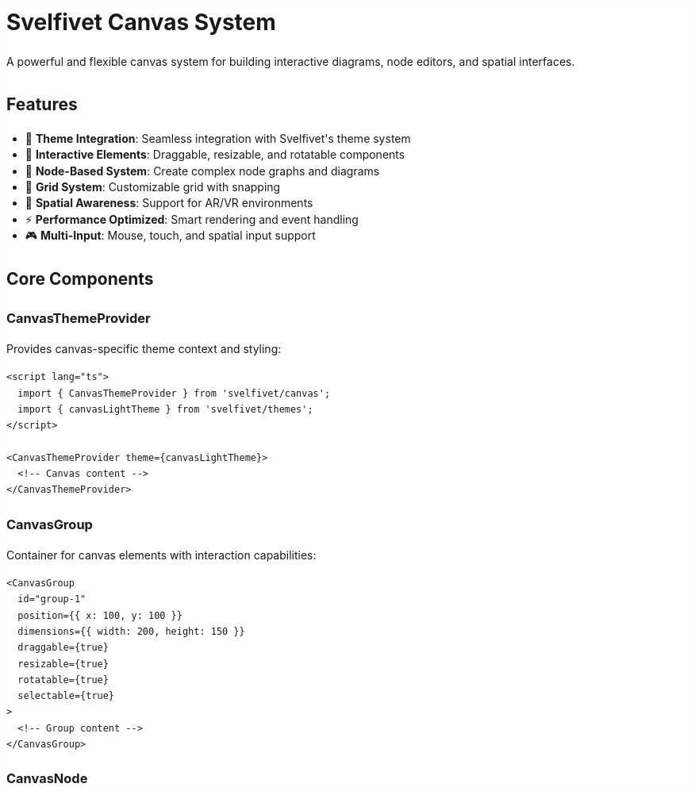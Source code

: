 # Svelfivet Canvas System

A powerful and flexible canvas system for building interactive diagrams, node editors, and spatial interfaces.

## Features

- 🎨 **Theme Integration**: Seamless integration with Svelfivet's theme system
- 🔄 **Interactive Elements**: Draggable, resizable, and rotatable components
- 🔗 **Node-Based System**: Create complex node graphs and diagrams
- 📏 **Grid System**: Customizable grid with snapping
- 🎯 **Spatial Awareness**: Support for AR/VR environments
- ⚡ **Performance Optimized**: Smart rendering and event handling
- 🎮 **Multi-Input**: Mouse, touch, and spatial input support

## Core Components

### CanvasThemeProvider

Provides canvas-specific theme context and styling:

```svelte
<script lang="ts">
  import { CanvasThemeProvider } from 'svelfivet/canvas';
  import { canvasLightTheme } from 'svelfivet/themes';
</script>

<CanvasThemeProvider theme={canvasLightTheme}>
  <!-- Canvas content -->
</CanvasThemeProvider>
```

### CanvasGroup

Container for canvas elements with interaction capabilities:

```svelte
<CanvasGroup
  id="group-1"
  position={{ x: 100, y: 100 }}
  dimensions={{ width: 200, height: 150 }}
  draggable={true}
  resizable={true}
  rotatable={true}
  selectable={true}
>
  <!-- Group content -->
</CanvasGroup>
```

### CanvasNode
